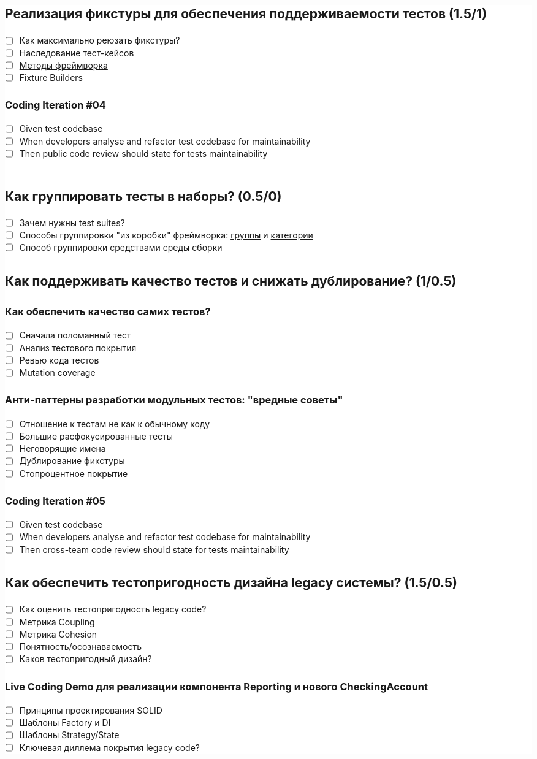 Реализация фикстуры для обеспечения поддерживаемости тестов (1.5/1)
-------------------------------------------------------------------
- [ ] Как максимально реюзать фикстуры?
- [ ] Наследование тест-кейсов
- [ ] [Методы фреймворка](https://github.com/junit-team/junit4/wiki/Test-fixtures)
- [ ] Fixture Builders

### Coding Iteration #04
- [ ] Given test codebase
- [ ] When developers analyse and refactor test codebase for maintainability
- [ ] Then public code review should state for tests maintainability 

---

Как группировать тесты в наборы? (0.5/0)
----------------------------------------
- [ ] Зачем нужны test suites?
- [ ] Способы группировки "из коробки" фреймворка: [группы](https://github.com/junit-team/junit4/wiki/aggregating-tests-in-suites) и [категории](https://github.com/junit-team/junit4/wiki/Categories)
- [ ] Способ группировки средствами среды сборки

Как поддерживать качество тестов и снижать дублирование? (1/0.5)
----------------------------------------------------------------
### Как обеспечить качество самих тестов?
- [ ] Сначала поломанный тест
- [ ] Анализ тестового покрытия
- [ ] Ревью кода тестов
- [ ] Mutation coverage

### Анти-паттерны разработки модульных тестов: "вредные советы"
- [ ] Отношение к тестам не как к обычному коду
- [ ] Большие расфокусированные тесты
- [ ] Неговорящие имена
- [ ] Дублирование фикстуры
- [ ] Стопроцентное покрытие

### Coding Iteration #05
- [ ] Given test codebase
- [ ] When developers analyse and refactor test codebase for maintainability
- [ ] Then cross-team code review should state for tests maintainability

Как обеспечить тестопригодность дизайна legacy системы? (1.5/0.5)
-----------------------------------------------------------------
- [ ] Как оценить тестопригодность legacy code?
- [ ] Метрика Coupling
- [ ] Метрика Cohesion
- [ ] Понятность/осознаваемость
- [ ] Каков тестопригодный дизайн?

### Live Coding Demo для реализации компонента Reporting и нового CheckingAccount
- [ ] Принципы проектирования SOLID
- [ ] Шаблоны Factory и DI
- [ ] Шаблоны Strategy/State
- [ ] Ключевая диллема покрытия legacy code?
